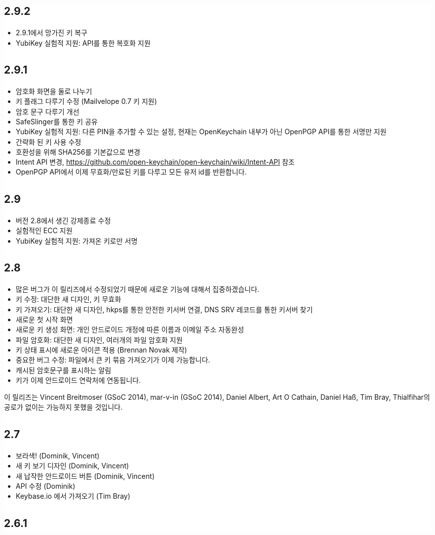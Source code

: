
## 2.9.2

  * 2.9.1에서 망가진 키 복구
  * YubiKey 실험적 지원: API를 통한 복호화 지원


## 2.9.1

  * 암호화 화면을 둘로 나누기
  * 키 플래그 다루기 수정 (Mailvelope 0.7 키 지원)
  * 암호 문구 다루기 개선
  * SafeSlinger를 통한 키 공유
  * YubiKey 실험적 지원: 다른 PIN을 추가할 수 있는 설정, 현재는 OpenKeychain 내부가 아닌 OpenPGP API를 통한 서명만 지원
  * 간략화 된 키 사용 수정
  * 호환성을 위해 SHA256를 기본값으로 변경
  * Intent API 변경, https://github.com/open-keychain/open-keychain/wiki/Intent-API 참조
  * OpenPGP API에서 이제 무효화/만료된 키를 다루고 모든 유저 id를 반환합니다.


## 2.9

  * 버전 2.8에서 생긴 강제종료 수정
  * 실험적인 ECC 지원
  * YubiKey 실험적 지원: 가져온 키로만 서명


## 2.8

  * 많은 버그가 이 릴리즈에서 수정되었기 때문에 새로운 기능에 대해서 집중하겠습니다.
  * 키 수정: 대단한 새 디자인, 키 무효화
  * 키 가져오기: 대단한 새 디자인, hkps를 통한 안전한 키서버 연결, DNS SRV 레코드를 통한 키서버 찾기
  * 새로운 첫 시작 화면
  * 새로운 키 생성 화면: 개인 안드로이드 개정에 따른 이름과 이메일 주소 자동완성
  * 파일 암호화: 대단한 새 디자인, 여러개의 파일 암호화 지원
  * 키 상태 표시에 새로운 아이콘 적용 (Brennan Novak 제작)
  * 중요한 버그 수정: 파일에서 큰 키 묶음 가져오기가 이제 가능합니다.
  * 캐시된 암호문구를 표시하는 알림
  * 키가 이제 안드로이드 연락처에 연동됩니다.

이 릴리즈는 Vincent Breitmoser (GSoC 2014), mar-v-in (GSoC 2014), Daniel Albert, Art O Cathain, Daniel Haß, Tim Bray, Thialfihar의 공로가 없이는 가능하지 못했을 것입니다.

## 2.7

  * 보라색! (Dominik, Vincent)
  * 새 키 보기 디자인 (Dominik, Vincent)
  * 새 납작한 안드로이드 버튼 (Dominik, Vincent)
  * API 수정 (Dominik)
  * Keybase.io 에서 가져오기 (Tim Bray)


## 2.6.1
